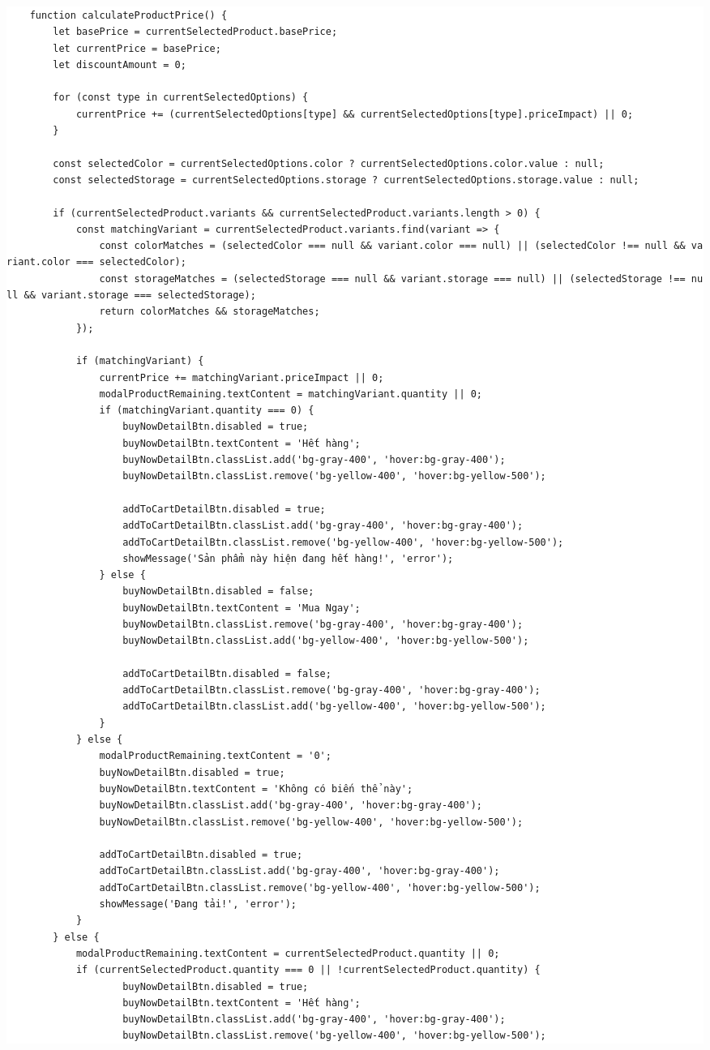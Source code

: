         function calculateProductPrice() {
            let basePrice = currentSelectedProduct.basePrice;
            let currentPrice = basePrice;
            let discountAmount = 0;

            for (const type in currentSelectedOptions) {
                currentPrice += (currentSelectedOptions[type] && currentSelectedOptions[type].priceImpact) || 0;
            }

            const selectedColor = currentSelectedOptions.color ? currentSelectedOptions.color.value : null;
            const selectedStorage = currentSelectedOptions.storage ? currentSelectedOptions.storage.value : null;

            if (currentSelectedProduct.variants && currentSelectedProduct.variants.length > 0) {
                const matchingVariant = currentSelectedProduct.variants.find(variant => {
                    const colorMatches = (selectedColor === null && variant.color === null) || (selectedColor !== null && variant.color === selectedColor);
                    const storageMatches = (selectedStorage === null && variant.storage === null) || (selectedStorage !== null && variant.storage === selectedStorage);
                    return colorMatches && storageMatches;
                });
                
                if (matchingVariant) {
                    currentPrice += matchingVariant.priceImpact || 0;
                    modalProductRemaining.textContent = matchingVariant.quantity || 0;
                    if (matchingVariant.quantity === 0) {
                        buyNowDetailBtn.disabled = true;
                        buyNowDetailBtn.textContent = 'Hết hàng';
                        buyNowDetailBtn.classList.add('bg-gray-400', 'hover:bg-gray-400');
                        buyNowDetailBtn.classList.remove('bg-yellow-400', 'hover:bg-yellow-500');
                        
                        addToCartDetailBtn.disabled = true;
                        addToCartDetailBtn.classList.add('bg-gray-400', 'hover:bg-gray-400');
                        addToCartDetailBtn.classList.remove('bg-yellow-400', 'hover:bg-yellow-500');
                        showMessage('Sản phẩm này hiện đang hết hàng!', 'error');
                    } else {
                        buyNowDetailBtn.disabled = false;
                        buyNowDetailBtn.textContent = 'Mua Ngay';
                        buyNowDetailBtn.classList.remove('bg-gray-400', 'hover:bg-gray-400');
                        buyNowDetailBtn.classList.add('bg-yellow-400', 'hover:bg-yellow-500');

                        addToCartDetailBtn.disabled = false;
                        addToCartDetailBtn.classList.remove('bg-gray-400', 'hover:bg-gray-400');
                        addToCartDetailBtn.classList.add('bg-yellow-400', 'hover:bg-yellow-500');
                    }
                } else {
                    modalProductRemaining.textContent = '0';
                    buyNowDetailBtn.disabled = true;
                    buyNowDetailBtn.textContent = 'Không có biến thể này';
                    buyNowDetailBtn.classList.add('bg-gray-400', 'hover:bg-gray-400');
                    buyNowDetailBtn.classList.remove('bg-yellow-400', 'hover:bg-yellow-500');

                    addToCartDetailBtn.disabled = true;
                    addToCartDetailBtn.classList.add('bg-gray-400', 'hover:bg-gray-400');
                    addToCartDetailBtn.classList.remove('bg-yellow-400', 'hover:bg-yellow-500');
                    showMessage('Đang tải!', 'error');
                }
            } else {
                modalProductRemaining.textContent = currentSelectedProduct.quantity || 0;
                if (currentSelectedProduct.quantity === 0 || !currentSelectedProduct.quantity) {
                        buyNowDetailBtn.disabled = true;
                        buyNowDetailBtn.textContent = 'Hết hàng';
                        buyNowDetailBtn.classList.add('bg-gray-400', 'hover:bg-gray-400');
                        buyNowDetailBtn.classList.remove('bg-yellow-400', 'hover:bg-yellow-500');
                        